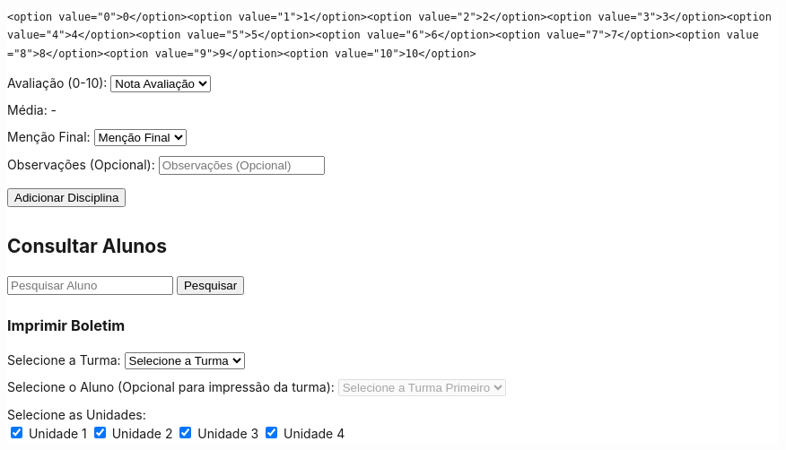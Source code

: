     <option value="0">0</option><option value="1">1</option><option value="2">2</option><option value="3">3</option><option value="4">4</option><option value="5">5</option><option value="6">6</option><option value="7">7</option><option value="8">8</option><option value="9">9</option><option value="10">10</option>
</select>
</div>
<div style="margin-top: 10px;">
<label for="evaluation1">Avaliação (0-10):</label>
<select id="evaluation1">
    <option value="">Nota Avaliação</option>
    <option value="0">0</option><option value="1">1</option><option value="2">2</option><option value="3">3</option><option value="4">4</option><option value="5">5</option><option value="6">6</option><option value="7">7</option><option value="8">8</option><option value="9">9</option><option value="10">10</option>
</select>
</div>
<div style="margin-top: 10px;">
    <label>Média:</label>
    <span id="mediaDisplay">-</span>
</div>
<div style="margin-top: 10px;">
<label for="finalGrade">Menção Final:</label>
<select id="finalGrade">
<option value="">Menção Final</option>
<option value="Aprovado">Aprovado</option>
<option value="Recuperacao">Recuperação</option>
<option value="Reprovado">Reprovado</option>
</select>
</div>
<div style="margin-top: 10px;">
<label for="observationInput">Observações (Opcional):</label>
<input id="observationInput" placeholder="Observações (Opcional)" type="text"/>
</div>
<button class="button" onclick="addDiscipline()" style="margin-top: 15px;" type="button">Adicionar Disciplina</button>
</div>
<h2>Consultar Alunos</h2>
<input id="searchName" placeholder="Pesquisar Aluno" type="text"/>
<button class="button" onclick="searchStudent()" type="button">Pesquisar</button>
<h3>Imprimir Boletim</h3>
<div id="printControls">
<div>
<label for="printClassSelect" class="admin-print-label">Selecione a Turma:</label>
<select id="printClassSelect">
<option value="">Selecione a Turma</option>
</select>
</div>
<div style="margin-top: 10px;">
<label for="studentSelectPrint" class="admin-print-label">Selecione o Aluno (Opcional para impressão da turma):</label>
<select disabled="" id="studentSelectPrint"> <option value="">Selecione a Turma Primeiro</option>
</select>
</div>
<div style="margin-top: 10px;">
<label class="admin-print-label">Selecione as Unidades:</label>
<div>
<label><input class="unitCheckbox" type="checkbox" value="1" checked/> Unidade 1</label>
<label><input class="unitCheckbox" type="checkbox" value="2" checked/> Unidade 2</label>
<label><input class="unitCheckbox" type="checkbox" value="3" checked/> Unidade 3</label>
<label><input class="unitCheckbox" type="checkbox" value="4" checked/> Unidade 4</label>
</div>
</div>
<div style="margin-top: 10px;">